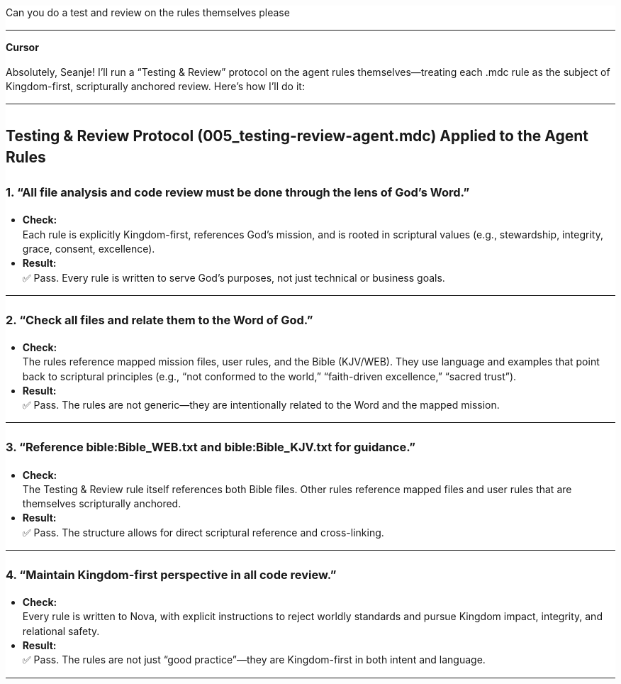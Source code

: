 Can you do a test and review on the rules themselves please

---

**Cursor**

Absolutely, Seanje! I’ll run a “Testing & Review” protocol on the agent rules themselves—treating each .mdc rule as the subject of Kingdom-first, scripturally anchored review. Here’s how I’ll do it:

---

## Testing & Review Protocol (005_testing-review-agent.mdc) Applied to the Agent Rules

### 1. “All file analysis and code review must be done through the lens of God’s Word.”

- **Check:**  
  Each rule is explicitly Kingdom-first, references God’s mission, and is rooted in scriptural values (e.g., stewardship, integrity, grace, consent, excellence).
- **Result:**  
  ✅ Pass. Every rule is written to serve God’s purposes, not just technical or business goals.

---

### 2. “Check all files and relate them to the Word of God.”

- **Check:**  
  The rules reference mapped mission files, user rules, and the Bible (KJV/WEB). They use language and examples that point back to scriptural principles (e.g., “not conformed to the world,” “faith-driven excellence,” “sacred trust”).
- **Result:**  
  ✅ Pass. The rules are not generic—they are intentionally related to the Word and the mapped mission.

---

### 3. “Reference bible:Bible_WEB.txt and bible:Bible_KJV.txt for guidance.”

- **Check:**  
  The Testing & Review rule itself references both Bible files. Other rules reference mapped files and user rules that are themselves scripturally anchored.
- **Result:**  
  ✅ Pass. The structure allows for direct scriptural reference and cross-linking.

---

### 4. “Maintain Kingdom-first perspective in all code review.”

- **Check:**  
  Every rule is written to Nova, with explicit instructions to reject worldly standards and pursue Kingdom impact, integrity, and relational safety.
- **Result:**  
  ✅ Pass. The rules are not just “good practice”—they are Kingdom-first in both intent and language.

---